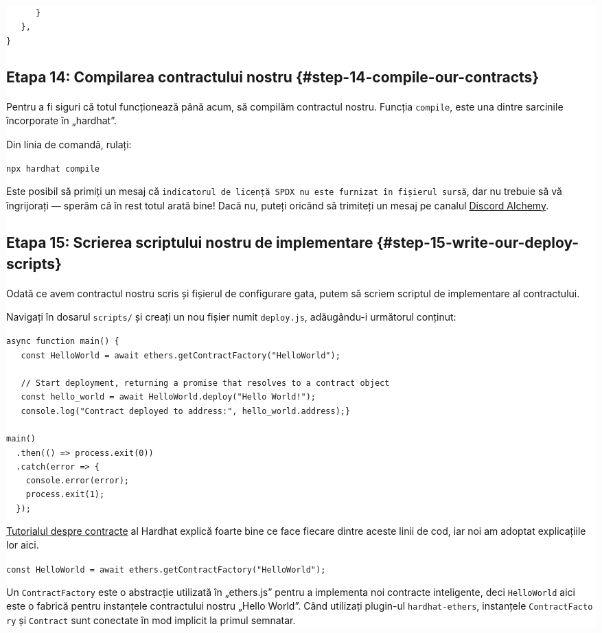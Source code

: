 ```
      }
   },
}
```

## Etapa 14: Compilarea contractului nostru {#step-14-compile-our-contracts}

Pentru a fi siguri că totul funcționează până acum, să compilăm contractul nostru. Funcția `compile`, este una dintre sarcinile încorporate în „hardhat”.

Din linia de comandă, rulați:

```
npx hardhat compile
```

Este posibil să primiți un mesaj că `indicatorul de licență SPDX nu este furnizat în fișierul sursă`, dar nu trebuie să vă îngrijorați — sperăm că în rest totul arată bine! Dacă nu, puteți oricând să trimiteți un mesaj pe canalul [Discord Alchemy](https://discord.gg/u72VCg3).

## Etapa 15: Scrierea scriptului nostru de implementare {#step-15-write-our-deploy-scripts}

Odată ce avem contractul nostru scris și fișierul de configurare gata, putem să scriem scriptul de implementare al contractului.

Navigați în dosarul `scripts/` și creați un nou fișier numit `deploy.js`, adăugându-i următorul conținut:

```
async function main() {
   const HelloWorld = await ethers.getContractFactory("HelloWorld");

   // Start deployment, returning a promise that resolves to a contract object
   const hello_world = await HelloWorld.deploy("Hello World!");
   console.log("Contract deployed to address:", hello_world.address);}

main()
  .then(() => process.exit(0))
  .catch(error => {
    console.error(error);
    process.exit(1);
  });
```

[Tutorialul despre contracte](https://hardhat.org/tutorial/testing-contracts.html#writing-tests) al Hardhat explică foarte bine ce face fiecare dintre aceste linii de cod, iar noi am adoptat explicațiile lor aici.

```
const HelloWorld = await ethers.getContractFactory("HelloWorld");
```

Un `ContractFactory` este o abstracție utilizată în „ethers.js” pentru a implementa noi contracte inteligente, deci `HelloWorld` aici este o fabrică pentru instanțele contractului nostru „Hello World”. Când utilizați plugin-ul `hardhat-ethers`, instanțele `ContractFactory` și `Contract` sunt conectate în mod implicit la primul semnatar.
